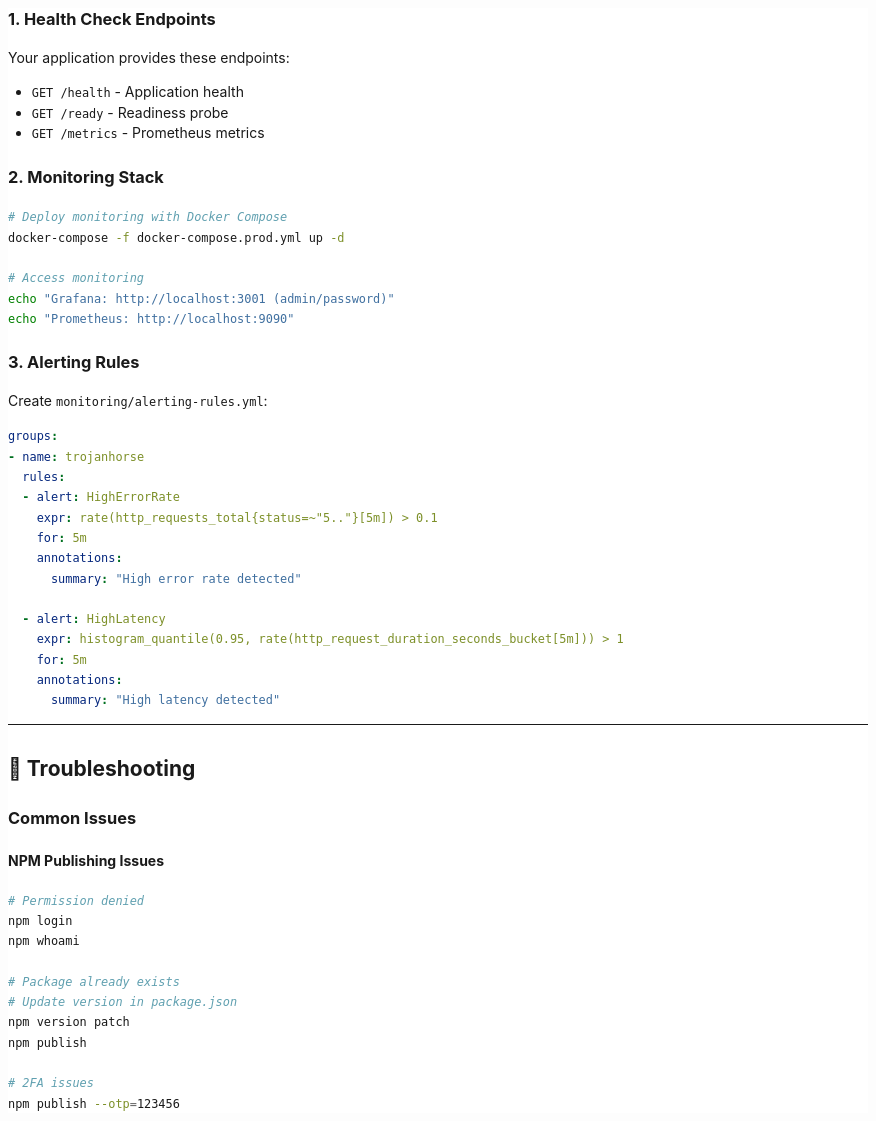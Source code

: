 ### **1. Health Check Endpoints**

Your application provides these endpoints:

- `GET /health` - Application health
- `GET /ready` - Readiness probe
- `GET /metrics` - Prometheus metrics

### **2. Monitoring Stack**

```bash
# Deploy monitoring with Docker Compose
docker-compose -f docker-compose.prod.yml up -d

# Access monitoring
echo "Grafana: http://localhost:3001 (admin/password)"
echo "Prometheus: http://localhost:9090"
```

### **3. Alerting Rules**

Create `monitoring/alerting-rules.yml`:

```yaml
groups:
- name: trojanhorse
  rules:
  - alert: HighErrorRate
    expr: rate(http_requests_total{status=~"5.."}[5m]) > 0.1
    for: 5m
    annotations:
      summary: "High error rate detected"
  
  - alert: HighLatency
    expr: histogram_quantile(0.95, rate(http_request_duration_seconds_bucket[5m])) > 1
    for: 5m
    annotations:
      summary: "High latency detected"
```

---

## 🔧 **Troubleshooting**

### **Common Issues**

#### **NPM Publishing Issues**

```bash
# Permission denied
npm login
npm whoami

# Package already exists
# Update version in package.json
npm version patch
npm publish

# 2FA issues
npm publish --otp=123456
```
